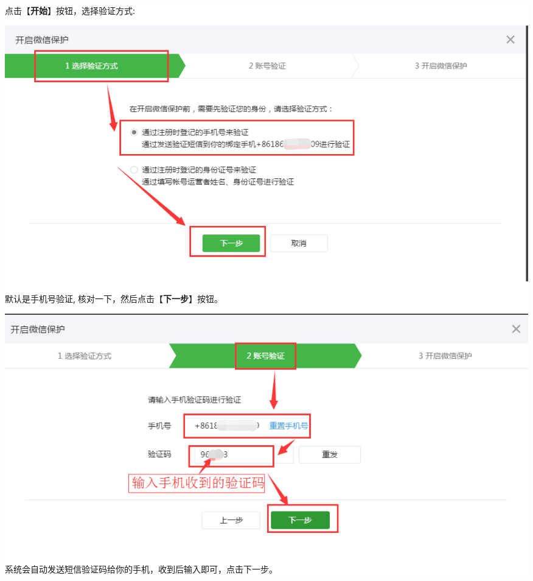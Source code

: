 
点击【**开始**】按钮，选择验证方式: 

![](22_select_protect_type.png)

默认是手机号验证, 核对一下，然后点击【**下一步**】按钮。

![](23_sms_check.png)

系统会自动发送短信验证码给你的手机，收到后输入即可，点击下一步。
